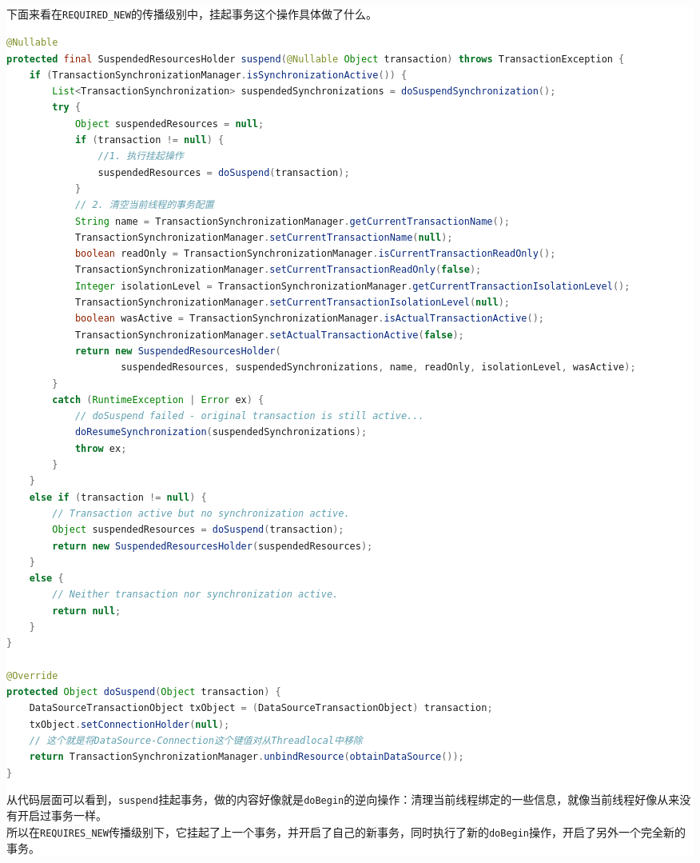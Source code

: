 下面来看在`REQUIRED_NEW`的传播级别中，挂起事务这个操作具体做了什么。
```java
@Nullable
protected final SuspendedResourcesHolder suspend(@Nullable Object transaction) throws TransactionException {
	if (TransactionSynchronizationManager.isSynchronizationActive()) {
		List<TransactionSynchronization> suspendedSynchronizations = doSuspendSynchronization();
		try {
			Object suspendedResources = null;
			if (transaction != null) {
			    //1. 执行挂起操作
				suspendedResources = doSuspend(transaction);
			}
			// 2. 清空当前线程的事务配置
			String name = TransactionSynchronizationManager.getCurrentTransactionName();
			TransactionSynchronizationManager.setCurrentTransactionName(null);
			boolean readOnly = TransactionSynchronizationManager.isCurrentTransactionReadOnly();
			TransactionSynchronizationManager.setCurrentTransactionReadOnly(false);
			Integer isolationLevel = TransactionSynchronizationManager.getCurrentTransactionIsolationLevel();
			TransactionSynchronizationManager.setCurrentTransactionIsolationLevel(null);
			boolean wasActive = TransactionSynchronizationManager.isActualTransactionActive();
			TransactionSynchronizationManager.setActualTransactionActive(false);
			return new SuspendedResourcesHolder(
					suspendedResources, suspendedSynchronizations, name, readOnly, isolationLevel, wasActive);
		}
		catch (RuntimeException | Error ex) {
			// doSuspend failed - original transaction is still active...
			doResumeSynchronization(suspendedSynchronizations);
			throw ex;
		}
	}
	else if (transaction != null) {
		// Transaction active but no synchronization active.
		Object suspendedResources = doSuspend(transaction);
		return new SuspendedResourcesHolder(suspendedResources);
	}
	else {
		// Neither transaction nor synchronization active.
		return null;
	}
}

@Override
protected Object doSuspend(Object transaction) {
	DataSourceTransactionObject txObject = (DataSourceTransactionObject) transaction;
	txObject.setConnectionHolder(null);
	// 这个就是将DataSource-Connection这个键值对从Threadlocal中移除
	return TransactionSynchronizationManager.unbindResource(obtainDataSource());
}
```
从代码层面可以看到，`suspend`挂起事务，做的内容好像就是`doBegin`的逆向操作：清理当前线程绑定的一些信息，就像当前线程好像从来没有开启过事务一样。  
所以在`REQUIRES_NEW`传播级别下，它挂起了上一个事务，并开启了自己的新事务，同时执行了新的`doBegin`操作，开启了另外一个完全新的事务。
